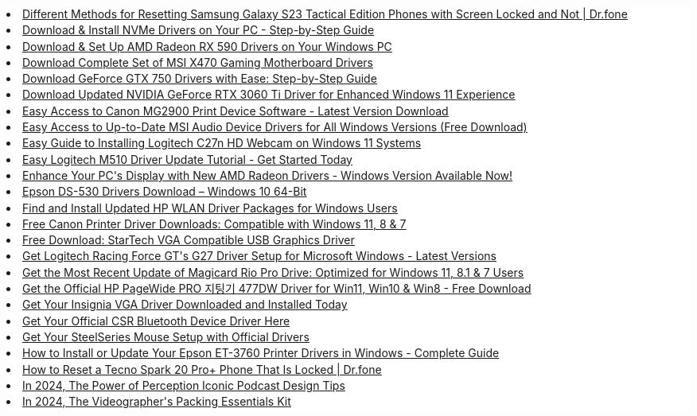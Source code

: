 <li><a href="https://techidaily.com/different-methods-for-resetting-samsung-galaxy-s23-tactical-edition-phones-with-screen-locked-and-not-drfone-by-drfone-reset-android-reset-android/"><u>Different Methods for Resetting Samsung Galaxy S23 Tactical Edition Phones with Screen Locked and Not | Dr.fone</u></a></li>
<li><a href="https://win-dash.techidaily.com/download-and-install-nvme-drivers-on-your-pc-step-by-step-guide/"><u>Download & Install NVMe Drivers on Your PC - Step-by-Step Guide</u></a></li>
<li><a href="https://win-dash.techidaily.com/download-and-set-up-amd-radeon-rx-590-drivers-on-your-windows-pc/"><u>Download & Set Up AMD Radeon RX 590 Drivers on Your Windows PC</u></a></li>
<li><a href="https://win-dash.techidaily.com/download-complete-set-of-msi-x470-gaming-motherboard-drivers/"><u>Download Complete Set of MSI X470 Gaming Motherboard Drivers</u></a></li>
<li><a href="https://win-dash.techidaily.com/download-geforce-gtx-750-drivers-with-ease-step-by-step-guide/"><u>Download GeForce GTX 750 Drivers with Ease: Step-by-Step Guide</u></a></li>
<li><a href="https://win-dash.techidaily.com/download-updated-nvidia-geforce-rtx-3060-ti-driver-for-enhanced-windows-11-experience/"><u>Download Updated NVIDIA GeForce RTX 3060 Ti Driver for Enhanced Windows 11 Experience</u></a></li>
<li><a href="https://win-dash.techidaily.com/easy-access-to-canon-mg2900-print-device-software-latest-version-download/"><u>Easy Access to Canon MG2900 Print Device Software - Latest Version Download</u></a></li>
<li><a href="https://win-dash.techidaily.com/easy-access-to-up-to-date-msi-audio-device-drivers-for-all-windows-versions-free-download/"><u>Easy Access to Up-to-Date MSI Audio Device Drivers for All Windows Versions (Free Download)</u></a></li>
<li><a href="https://win-dash.techidaily.com/easy-guide-to-installing-logitech-c27n-hd-webcam-on-windows-11-systems/"><u>Easy Guide to Installing Logitech C27n HD Webcam on Windows 11 Systems</u></a></li>
<li><a href="https://win-dash.techidaily.com/1722965823703-easy-logitech-m510-driver-update-tutorial-get-started-today/"><u>Easy Logitech M510 Driver Update Tutorial - Get Started Today</u></a></li>
<li><a href="https://win-dash.techidaily.com/enhance-your-pcs-display-with-new-amd-radeon-drivers-windows-version-available-now/"><u>Enhance Your PC's Display with New AMD Radeon Drivers - Windows Version Available Now!</u></a></li>
<li><a href="https://win-dash.techidaily.com/epson-ds-530-drivers-download-windows-10-64-bit/"><u>Epson DS-530 Drivers Download – Windows 10 64-Bit</u></a></li>
<li><a href="https://win-dash.techidaily.com/find-and-install-updated-hp-wlan-driver-packages-for-windows-users/"><u>Find and Install Updated HP WLAN Driver Packages for Windows Users</u></a></li>
<li><a href="https://win-dash.techidaily.com/free-canon-printer-driver-downloads-compatible-with-windows-11-8-and-7/"><u>Free Canon Printer Driver Downloads: Compatible with Windows 11, 8 & 7</u></a></li>
<li><a href="https://win-dash.techidaily.com/free-download-startech-vga-compatible-usb-graphics-driver/"><u>Free Download: StarTech VGA Compatible USB Graphics Driver</u></a></li>
<li><a href="https://win-dash.techidaily.com/1722963615914-get-logitech-racing-force-gts-g27-driver-setup-for-microsoft-windows-latest-versions/"><u>Get Logitech Racing Force GT's G27 Driver Setup for Microsoft Windows - Latest Versions</u></a></li>
<li><a href="https://win-dash.techidaily.com/get-the-most-recent-update-of-magicard-rio-pro-drive-optimized-for-windows-11-81-and-7-users/"><u>Get the Most Recent Update of Magicard Rio Pro Drive: Optimized for Windows 11, 8.1 & 7 Users</u></a></li>
<li><a href="https://win-dash.techidaily.com/get-the-official-hp-pagewide-pro-477dw-driver-for-win11-win10-and-win8-free-download/"><u>Get the Official HP PageWide PRO 지팅기 477DW Driver for Win11, Win10 & Win8 - Free Download</u></a></li>
<li><a href="https://win-dash.techidaily.com/1722977754168-get-your-insignia-vga-driver-downloaded-and-installed-today/"><u>Get Your Insignia VGA Driver Downloaded and Installed Today</u></a></li>
<li><a href="https://win-dash.techidaily.com/get-your-official-csr-bluetooth-device-driver-here/"><u>Get Your Official CSR Bluetooth Device Driver Here</u></a></li>
<li><a href="https://win-dash.techidaily.com/get-your-steelseries-mouse-setup-with-official-drivers/"><u>Get Your SteelSeries Mouse Setup with Official Drivers</u></a></li>
<li><a href="https://win-dash.techidaily.com/how-to-install-or-update-your-epson-et-3760-printer-drivers-in-windows-complete-guide/"><u>How to Install or Update Your Epson ET-3760 Printer Drivers in Windows - Complete Guide</u></a></li>
<li><a href="https://techidaily.com/how-to-reset-a-tecno-spark-20-proplus-phone-that-is-locked-drfone-by-drfone-reset-android-reset-android/"><u>How to Reset a Tecno Spark 20 Pro+ Phone That Is Locked | Dr.fone</u></a></li>
<li><a href="https://article-files.techidaily.com/in-2024-the-power-of-perception-iconic-podcast-design-tips/"><u>In 2024, The Power of Perception  Iconic Podcast Design Tips</u></a></li>
<li><a href="https://some-guidance.techidaily.com/in-2024-the-videographers-packing-essentials-kit/"><u>In 2024, The Videographer's Packing Essentials Kit</u></a></li>